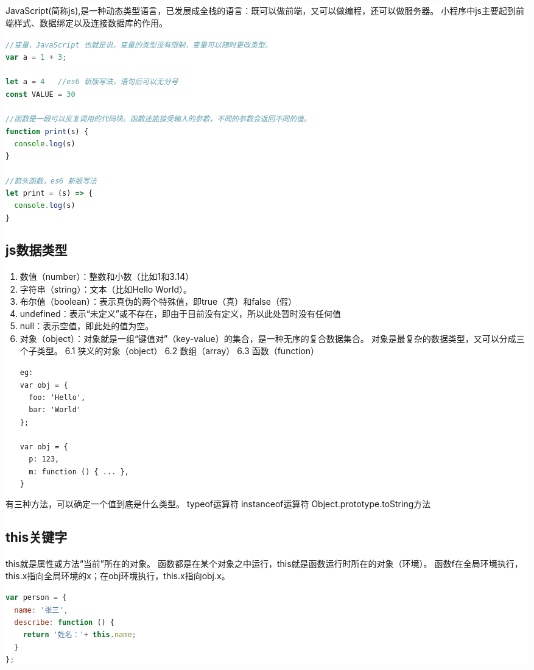 JavaScript(简称js),是一种动态类型语言，已发展成全栈的语言：既可以做前端，又可以做编程，还可以做服务器。
小程序中js主要起到前端样式、数据绑定以及连接数据库的作用。

```js
//变量，JavaScript 也就是说，变量的类型没有限制，变量可以随时更改类型。
var a = 1 + 3;

let a = 4   //es6 新版写法，语句后可以无分号
const VALUE = 30

//函数是一段可以反复调用的代码块。函数还能接受输入的参数，不同的参数会返回不同的值。
function print(s) {
  console.log(s)
}

//箭头函数，es6 新版写法
let print = (s) => {
  console.log(s)
}
```

## js数据类型
1. 数值（number）：整数和小数（比如1和3.14）
2. 字符串（string）：文本（比如Hello World）。
3. 布尔值（boolean）：表示真伪的两个特殊值，即true（真）和false（假）
4. undefined：表示“未定义”或不存在，即由于目前没有定义，所以此处暂时没有任何值
5. null：表示空值，即此处的值为空。
6. 对象（object）：对象就是一组“键值对”（key-value）的集合，是一种无序的复合数据集合。
  对象是最复杂的数据类型，又可以分成三个子类型。
    6.1 狭义的对象（object）
    6.2 数组（array）
    6.3 函数（function）
    ```
    eg:
    var obj = {
      foo: 'Hello',
      bar: 'World'
    };

    var obj = {
      p: 123,
      m: function () { ... },
    }
    ```

有三种方法，可以确定一个值到底是什么类型。
  typeof运算符
  instanceof运算符
  Object.prototype.toString方法

## this关键字
this就是属性或方法“当前”所在的对象。
函数都是在某个对象之中运行，this就是函数运行时所在的对象（环境）。
函数f在全局环境执行，this.x指向全局环境的x；在obj环境执行，this.x指向obj.x。
```js
var person = {
  name: '张三',
  describe: function () {
    return '姓名：'+ this.name;
  }
};
```
